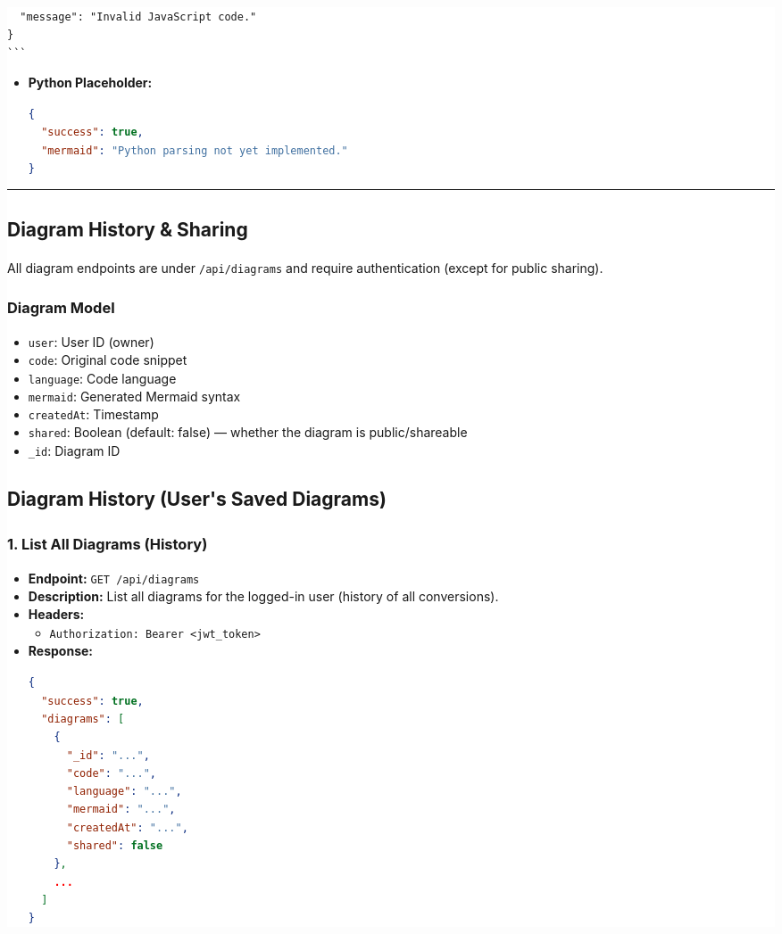       "message": "Invalid JavaScript code."
    }
    ```
  - **Python Placeholder:**
    ```json
    {
      "success": true,
      "mermaid": "Python parsing not yet implemented."
    }
    ```

---

## Diagram History & Sharing
All diagram endpoints are under `/api/diagrams` and require authentication (except for public sharing).

### Diagram Model
- `user`: User ID (owner)
- `code`: Original code snippet
- `language`: Code language
- `mermaid`: Generated Mermaid syntax
- `createdAt`: Timestamp
- `shared`: Boolean (default: false) — whether the diagram is public/shareable
- `_id`: Diagram ID

## Diagram History (User's Saved Diagrams)

### 1. List All Diagrams (History)
- **Endpoint:** `GET /api/diagrams`
- **Description:** List all diagrams for the logged-in user (history of all conversions).
- **Headers:**
  - `Authorization: Bearer <jwt_token>`
- **Response:**
  ```json
  {
    "success": true,
    "diagrams": [
      {
        "_id": "...",
        "code": "...",
        "language": "...",
        "mermaid": "...",
        "createdAt": "...",
        "shared": false
      },
      ...
    ]
  }
  ```

